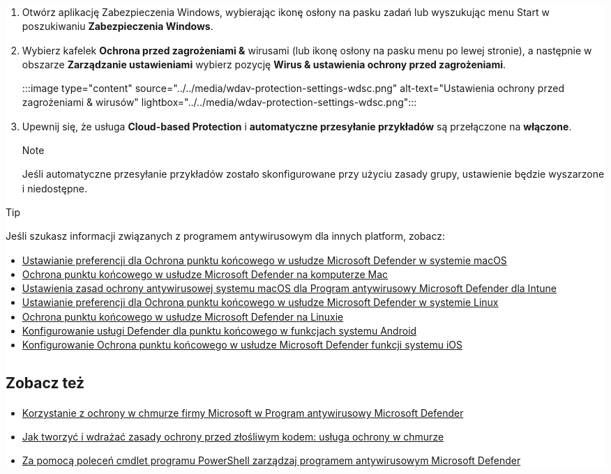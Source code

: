 1. Otwórz aplikację Zabezpieczenia Windows, wybierając ikonę osłony na pasku zadań lub wyszukując menu Start w poszukiwaniu **Zabezpieczenia Windows**.

2. Wybierz kafelek **Ochrona przed zagrożeniami &** wirusami (lub ikonę osłony na pasku menu po lewej stronie), a następnie w obszarze **Zarządzanie ustawieniami** wybierz pozycję **Wirus & ustawienia ochrony przed zagrożeniami**.

   :::image type="content" source="../../media/wdav-protection-settings-wdsc.png" alt-text="Ustawienia ochrony przed zagrożeniami & wirusów" lightbox="../../media/wdav-protection-settings-wdsc.png":::

3. Upewnij się, że usługa **Cloud-based Protection** i **automatyczne przesyłanie przykładów** są przełączone na **włączone**.

   > [!NOTE]
   > Jeśli automatyczne przesyłanie przykładów zostało skonfigurowane przy użyciu zasady grupy, ustawienie będzie wyszarzone i niedostępne.

> [!TIP]
> Jeśli szukasz informacji związanych z programem antywirusowym dla innych platform, zobacz:
> - [Ustawianie preferencji dla Ochrona punktu końcowego w usłudze Microsoft Defender w systemie macOS](mac-preferences.md)
> - [Ochrona punktu końcowego w usłudze Microsoft Defender na komputerze Mac](microsoft-defender-endpoint-mac.md)
> - [Ustawienia zasad ochrony antywirusowej systemu macOS dla Program antywirusowy Microsoft Defender dla Intune](/mem/intune/protect/antivirus-microsoft-defender-settings-macos)
> - [Ustawianie preferencji dla Ochrona punktu końcowego w usłudze Microsoft Defender w systemie Linux](linux-preferences.md)
> - [Ochrona punktu końcowego w usłudze Microsoft Defender na Linuxie](microsoft-defender-endpoint-linux.md)
> - [Konfigurowanie usługi Defender dla punktu końcowego w funkcjach systemu Android](android-configure.md)
> - [Konfigurowanie Ochrona punktu końcowego w usłudze Microsoft Defender funkcji systemu iOS](ios-configure-features.md)

## <a name="see-also"></a>Zobacz też

- [Korzystanie z ochrony w chmurze firmy Microsoft w Program antywirusowy Microsoft Defender](cloud-protection-microsoft-defender-antivirus.md)

- [Jak tworzyć i wdrażać zasady ochrony przed złośliwym kodem: usługa ochrony w chmurze](/configmgr/protect/deploy-use/endpoint-antimalware-policies#cloud-protection-service)

- [Za pomocą poleceń cmdlet programu PowerShell zarządzaj programem antywirusowym Microsoft Defender](use-powershell-cmdlets-microsoft-defender-antivirus.md)

